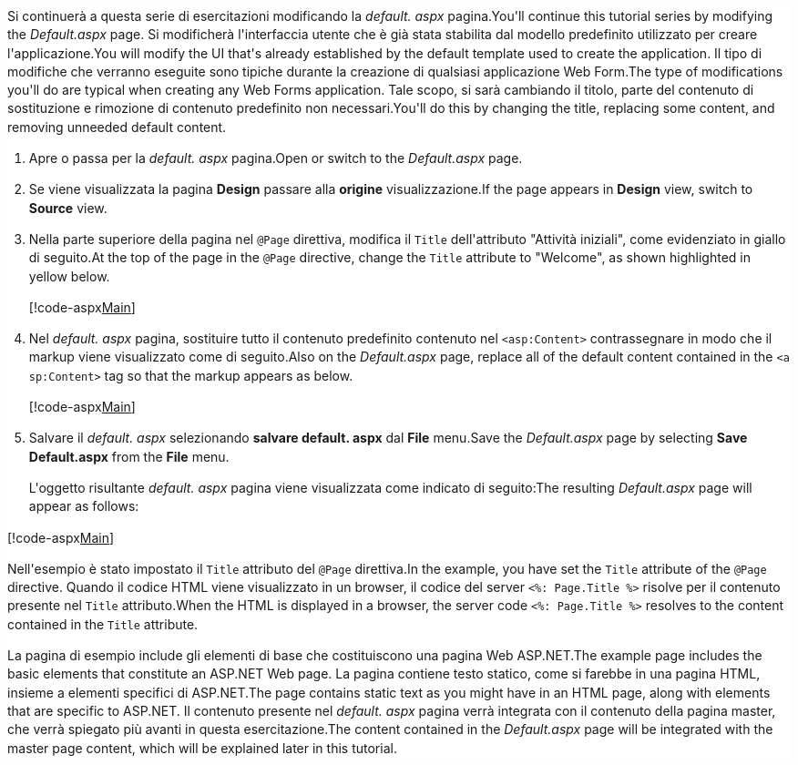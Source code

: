 <span data-ttu-id="f4a54-123">Si continuerà a questa serie di esercitazioni modificando la *default. aspx* pagina.</span><span class="sxs-lookup"><span data-stu-id="f4a54-123">You'll continue this tutorial series by modifying the *Default.aspx* page.</span></span> <span data-ttu-id="f4a54-124">Si modificherà l'interfaccia utente che è già stata stabilita dal modello predefinito utilizzato per creare l'applicazione.</span><span class="sxs-lookup"><span data-stu-id="f4a54-124">You will modify the UI that's already established by the default template used to create the application.</span></span> <span data-ttu-id="f4a54-125">Il tipo di modifiche che verranno eseguite sono tipiche durante la creazione di qualsiasi applicazione Web Form.</span><span class="sxs-lookup"><span data-stu-id="f4a54-125">The type of modifications you'll do are typical when creating any Web Forms application.</span></span> <span data-ttu-id="f4a54-126">Tale scopo, si sarà cambiando il titolo, parte del contenuto di sostituzione e rimozione di contenuto predefinito non necessari.</span><span class="sxs-lookup"><span data-stu-id="f4a54-126">You'll do this by changing the title, replacing some content, and removing unneeded default content.</span></span>

1. <span data-ttu-id="f4a54-127">Apre o passa per la *default. aspx* pagina.</span><span class="sxs-lookup"><span data-stu-id="f4a54-127">Open or switch to the *Default.aspx* page.</span></span>
2. <span data-ttu-id="f4a54-128">Se viene visualizzata la pagina **Design** passare alla **origine** visualizzazione.</span><span class="sxs-lookup"><span data-stu-id="f4a54-128">If the page appears in **Design** view, switch to **Source** view.</span></span>
3. <span data-ttu-id="f4a54-129">Nella parte superiore della pagina nel `@Page` direttiva, modifica il `Title` dell'attributo "Attività iniziali", come evidenziato in giallo di seguito.</span><span class="sxs-lookup"><span data-stu-id="f4a54-129">At the top of the page in the `@Page` directive, change the `Title` attribute to "Welcome", as shown highlighted in yellow below.</span></span> 

    [!code-aspx[Main](ui_and_navigation/samples/sample1.aspx?highlight=1)]
4. <span data-ttu-id="f4a54-130">Nel *default. aspx* pagina, sostituire tutto il contenuto predefinito contenuto nel `<asp:Content>` contrassegnare in modo che il markup viene visualizzato come di seguito.</span><span class="sxs-lookup"><span data-stu-id="f4a54-130">Also on the *Default.aspx* page, replace all of the default content contained in the `<asp:Content>` tag so that the markup appears as below.</span></span> 

    [!code-aspx[Main](ui_and_navigation/samples/sample2.aspx)]
5. <span data-ttu-id="f4a54-131">Salvare il *default. aspx* selezionando **salvare default. aspx** dal **File** menu.</span><span class="sxs-lookup"><span data-stu-id="f4a54-131">Save the *Default.aspx* page by selecting **Save Default.aspx** from the **File** menu.</span></span>

   <span data-ttu-id="f4a54-132">L'oggetto risultante *default. aspx* pagina viene visualizzata come indicato di seguito:</span><span class="sxs-lookup"><span data-stu-id="f4a54-132">The resulting *Default.aspx* page will appear as follows:</span></span> 

[!code-aspx[Main](ui_and_navigation/samples/sample3.aspx)]

<span data-ttu-id="f4a54-133">Nell'esempio è stato impostato il `Title` attributo del `@Page` direttiva.</span><span class="sxs-lookup"><span data-stu-id="f4a54-133">In the example, you have set the `Title` attribute of the `@Page` directive.</span></span> <span data-ttu-id="f4a54-134">Quando il codice HTML viene visualizzato in un browser, il codice del server `<%: Page.Title %>` risolve per il contenuto presente nel `Title` attributo.</span><span class="sxs-lookup"><span data-stu-id="f4a54-134">When the HTML is displayed in a browser, the server code `<%: Page.Title %>` resolves to the content contained in the `Title` attribute.</span></span>

<span data-ttu-id="f4a54-135">La pagina di esempio include gli elementi di base che costituiscono una pagina Web ASP.NET.</span><span class="sxs-lookup"><span data-stu-id="f4a54-135">The example page includes the basic elements that constitute an ASP.NET Web page.</span></span> <span data-ttu-id="f4a54-136">La pagina contiene testo statico, come si farebbe in una pagina HTML, insieme a elementi specifici di ASP.NET.</span><span class="sxs-lookup"><span data-stu-id="f4a54-136">The page contains static text as you might have in an HTML page, along with elements that are specific to ASP.NET.</span></span> <span data-ttu-id="f4a54-137">Il contenuto presente nel *default. aspx* pagina verrà integrata con il contenuto della pagina master, che verrà spiegato più avanti in questa esercitazione.</span><span class="sxs-lookup"><span data-stu-id="f4a54-137">The content contained in the *Default.aspx* page will be integrated with the master page content, which will be explained later in this tutorial.</span></span>
